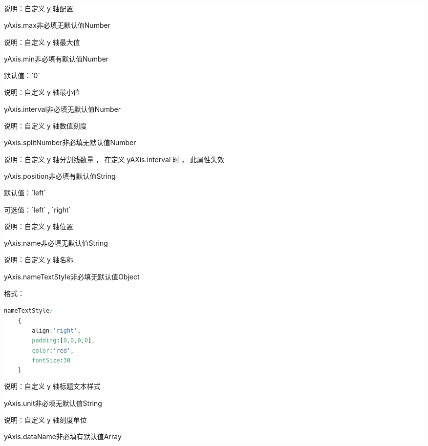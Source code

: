 说明：自定义 y 轴配置

<p class='ev_expand_title'>yAxis.max<span class='ev_expand_required'>非必填</span><span class='ev_expand_defaults'>无默认值</span><span class='ev_expand_type'>Number</span>

<p class='ev_expand_introduce'>说明：自定义 y 轴最大值

<p class='ev_expand_title'>yAxis.min<span class='ev_expand_required'>非必填</span><span class='ev_expand_defaults'>有默认值</span><span class='ev_expand_type'>Number</span>

<p class='ev_expand_introduce'>默认值：`0`

<p class='ev_expand_introduce'>说明：自定义 y 轴最小值

<p class='ev_expand_title'>yAxis.interval<span class='ev_expand_required'>非必填</span><span class='ev_expand_defaults'>无默认值</span><span class='ev_expand_type'>Number</span>

<p class='ev_expand_introduce'>说明：自定义 y 轴数值刻度

<p class='ev_expand_title'>yAxis.splitNumber<span class='ev_expand_required'>非必填</span><span class='ev_expand_defaults'>无默认值</span><span class='ev_expand_type'>Number</span>

<p class='ev_expand_introduce'>说明：自定义 y 轴分割线数量 ， 在定义 yAXis.interval 时 ， 此属性失效

<p class='ev_expand_title'>yAxis.position<span class='ev_expand_required'>非必填</span><span class='ev_expand_defaults'>有默认值</span><span class='ev_expand_type'>String</span>

<p class='ev_expand_introduce'>默认值：`left`

<p class='ev_expand_introduce'>可选值：`left` , `right`

<p class='ev_expand_introduce'>说明：自定义 y 轴位置

<p class='ev_expand_title'>yAxis.name<span class='ev_expand_required'>非必填</span><span class='ev_expand_defaults'>无默认值</span><span class='ev_expand_type'>String</span>

<p class='ev_expand_introduce'>说明：自定义 y 轴名称

<p class='ev_expand_title'>yAxis.nameTextStyle<span class='ev_expand_required'>非必填</span><span class='ev_expand_defaults'>无默认值</span><span class='ev_expand_type'>Object</span>

<p class='ev_expand_introduce'>格式：

```css
nameTextStyle:
    {
        align:'right',
        padding:[0,0,0,0],
        color:'red',
        fontSize:30
    }
```

<p class='ev_expand_introduce'>说明：自定义 y 轴标题文本样式

<p class='ev_expand_title'>yAxis.unit<span class='ev_expand_required'>非必填</span><span class='ev_expand_defaults'>无默认值</span><span class='ev_expand_type'>String</span>

<p class='ev_expand_introduce'>说明：自定义 y 轴刻度单位

<p class='ev_expand_title'>yAxis.dataName<span class='ev_expand_required'>非必填</span><span class='ev_expand_defaults'>有默认值</span><span class='ev_expand_type'>Array</span>
